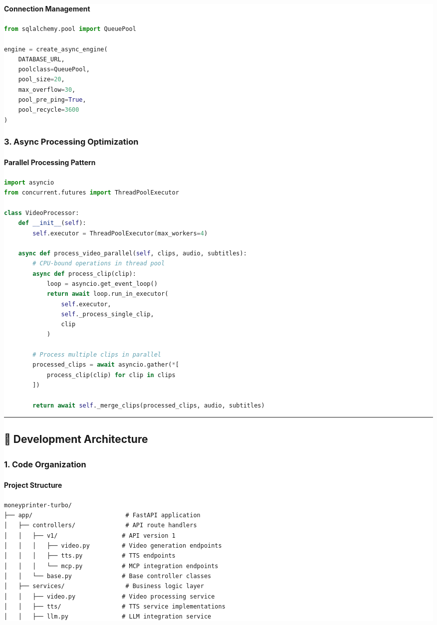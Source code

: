 #### **Connection Management**
```python
from sqlalchemy.pool import QueuePool

engine = create_async_engine(
    DATABASE_URL,
    poolclass=QueuePool,
    pool_size=20,
    max_overflow=30,
    pool_pre_ping=True,
    pool_recycle=3600
)
```

### 3. **Async Processing Optimization**

#### **Parallel Processing Pattern**
```python
import asyncio
from concurrent.futures import ThreadPoolExecutor

class VideoProcessor:
    def __init__(self):
        self.executor = ThreadPoolExecutor(max_workers=4)
    
    async def process_video_parallel(self, clips, audio, subtitles):
        # CPU-bound operations in thread pool
        async def process_clip(clip):
            loop = asyncio.get_event_loop()
            return await loop.run_in_executor(
                self.executor, 
                self._process_single_clip, 
                clip
            )
        
        # Process multiple clips in parallel
        processed_clips = await asyncio.gather(*[
            process_clip(clip) for clip in clips
        ])
        
        return await self._merge_clips(processed_clips, audio, subtitles)
```

---

## 🔧 Development Architecture

### 1. **Code Organization**

#### **Project Structure**
```
moneyprinter-turbo/
├── app/                          # FastAPI application
│   ├── controllers/              # API route handlers
│   │   ├── v1/                  # API version 1
│   │   │   ├── video.py         # Video generation endpoints
│   │   │   ├── tts.py           # TTS endpoints
│   │   │   └── mcp.py           # MCP integration endpoints
│   │   └── base.py              # Base controller classes
│   ├── services/                 # Business logic layer
│   │   ├── video.py             # Video processing service
│   │   ├── tts/                 # TTS service implementations
│   │   ├── llm.py               # LLM integration service
```